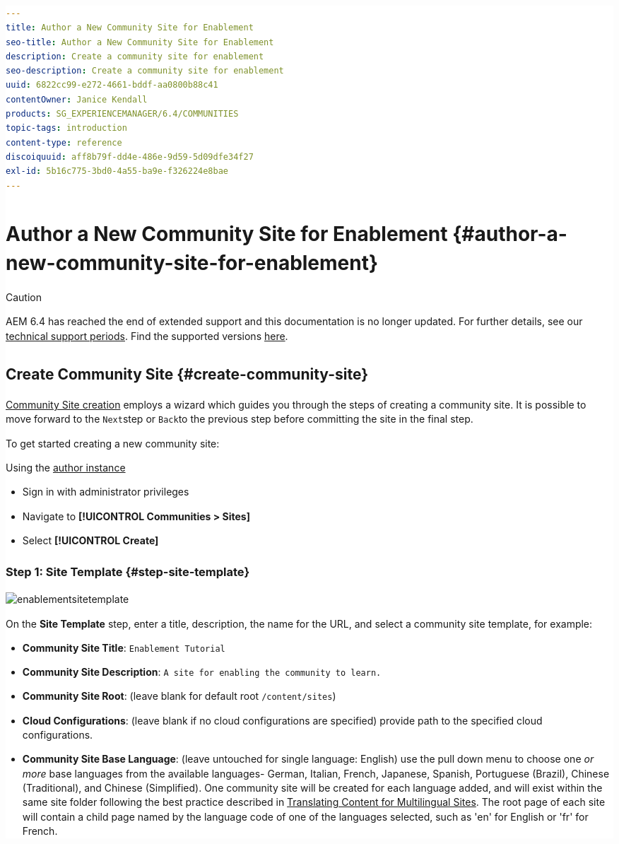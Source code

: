 ```yaml
---
title: Author a New Community Site for Enablement
seo-title: Author a New Community Site for Enablement
description: Create a community site for enablement
seo-description: Create a community site for enablement
uuid: 6822cc99-e272-4661-bddf-aa0800b88c41
contentOwner: Janice Kendall
products: SG_EXPERIENCEMANAGER/6.4/COMMUNITIES
topic-tags: introduction
content-type: reference
discoiquuid: aff8b79f-dd4e-486e-9d59-5d09dfe34f27
exl-id: 5b16c775-3bd0-4a55-ba9e-f326224e8bae
---
```

# Author a New Community Site for Enablement {#author-a-new-community-site-for-enablement}

>[!CAUTION]
>
>AEM 6.4 has reached the end of extended support and this documentation is no longer updated. For further details, see our [technical support periods](https://helpx.adobe.com/support/programs/eol-matrix.html). Find the supported versions [here](https://experienceleague.adobe.com/docs/).

## Create Community Site {#create-community-site}

[Community Site creation](sites-console.md) employs a wizard which guides you through the steps of creating a community site. It is possible to move forward to the `Next`step or `Back`to the previous step before committing the site in the final step.

To get started creating a new community site:

Using the [author instance](http://localhost:4502/)

* Sign in with administrator privileges
* Navigate to **[!UICONTROL Communities > Sites]**

* Select **[!UICONTROL Create]**

### Step 1: Site Template {#step-site-template}

![enablementsitetemplate](assets/enablementsitetemplate.png)

On the **Site Template** step, enter a title, description, the name for the URL, and select a community site template, for example:

* **Community Site Title**: `Enablement Tutorial`

* **Community Site Description**: `A site for enabling the community to learn.`  

* **Community Site Root**: (leave blank for default root `/content/sites`)  

* **Cloud Configurations**: (leave blank if no cloud configurations are specified) provide path to the specified cloud configurations.
* **Community Site Base Language**: (leave untouched for single language: English) use the pull down menu to choose one *or more* base languages from the available languages- German, Italian, French, Japanese, Spanish, Portuguese (Brazil), Chinese (Traditional), and Chinese (Simplified). One community site will be created for each language added, and will exist within the same site folder following the best practice described in [Translating Content for Multilingual Sites](../../help/sites-administering/translation.md). The root page of each site will contain a child page named by the language code of one of the languages selected, such as 'en' for English or 'fr' for French.  
